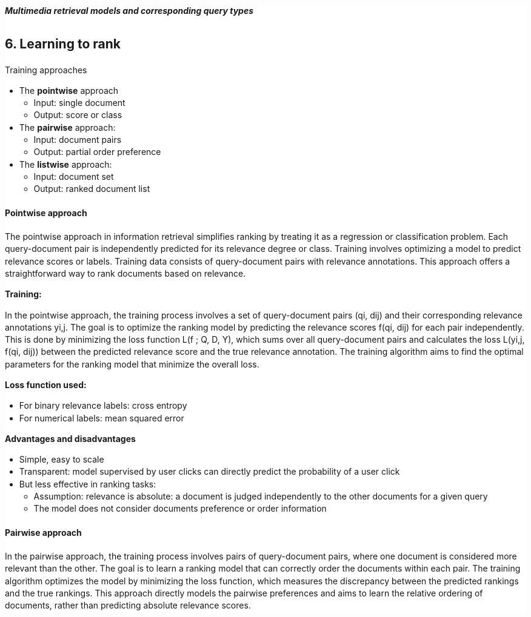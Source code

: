 ##### Multimedia retrieval models and corresponding query types



## 6. Learning to rank

Training approaches

- The **pointwise** approach
  - Input: single document
  - Output: score or class
- The **pairwise** approach:
  - Input: document pairs
  - Output: partial order preference
- The **listwise** approach:
  - Input: document set
  - Output: ranked document list

#### **Pointwise approach**

The pointwise approach in information retrieval simplifies ranking by treating it as a regression or classification problem. Each query-document pair is independently predicted for its relevance degree or class. Training involves optimizing a model to predict relevance scores or labels. Training data consists of query-document pairs with relevance annotations. This approach offers a straightforward way to rank documents based on relevance.

**Training:**

In the pointwise approach, the training process involves a set of query-document pairs (qi, dij) and their corresponding relevance annotations yi,j. The goal is to optimize the ranking model by predicting the relevance scores f(qi, dij) for each pair independently. This is done by minimizing the loss function L(f ; Q, D, Y), which sums over all query-document pairs and calculates the loss L(yi,j, f(qi, dij)) between the predicted relevance score and the true relevance annotation. The training algorithm aims to find the optimal parameters for the ranking model that minimize the overall loss.

**Loss function used:**

- For binary relevance labels: cross entropy
- For numerical labels: mean squared error

**Advantages and disadvantages**

- Simple, easy to scale
- Transparent: model supervised by user clicks can directly predict the probability of a user click
- But less effective in ranking tasks:
  - Assumption: relevance is absolute: a document is judged independently to the other documents for a given query
  - The model does not consider documents preference or order information



#### **Pairwise approach**

In the pairwise approach, the training process involves pairs of query-document pairs, where one document is considered more relevant than the other. The goal is to learn a ranking model that can correctly order the documents within each pair. The training algorithm optimizes the model by minimizing the loss function, which measures the discrepancy between the predicted rankings and the true rankings. This approach directly models the pairwise preferences and aims to learn the relative ordering of documents, rather than predicting absolute relevance scores.
